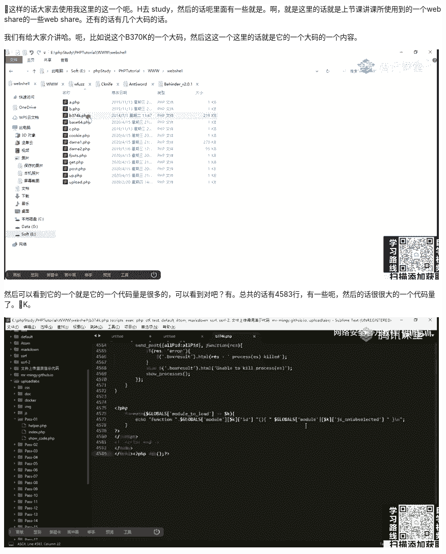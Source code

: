 🤧这样的话大家去使用我这里的这一个呃。H去 study，然后的话呃里面有一些就是。啊，就是这里的话就是上节课讲课所使用到的一个web share的一些web share。还有的话有几个大码的话。

我们有给大家介讲哈。呃，比如说这个B370K的一个大码，然后这这一个这里的话就是它的一个大码的一个内容。



![](img/3bb2ecc1fb42d873dc7d56a2f0771398_205.png)

然后可以看到它的一个就是它的一个代码量是很多的，可以看到对吧？有。总共的话有4583行，有一些呃，然后的话很很大的一个代码量了。🤧K。



![](img/3bb2ecc1fb42d873dc7d56a2f0771398_207.png)
